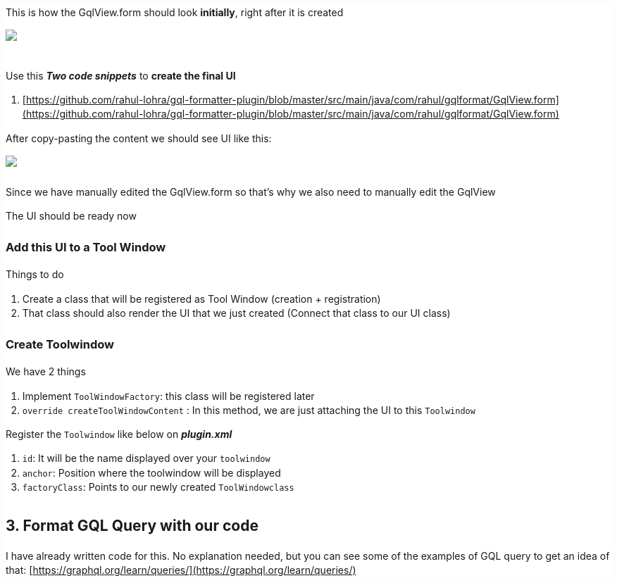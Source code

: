This is how the GqlView.form should look **initially**, right after it is created

<div class="big-pic-div">
<img class="big-pic" src="https://cdn-images-1.medium.com/max/3840/1*j4krKSPrlt_58qJNoTDpyw.png" />
</div>
<br>

Use this ***Two code snippets*** to **create the final UI**
1. [https://github.com/rahul-lohra/gql-formatter-plugin/blob/master/src/main/java/com/rahul/gqlformat/GqlView.form](https://github.com/rahul-lohra/gql-formatter-plugin/blob/master/src/main/java/com/rahul/gqlformat/GqlView.form)

After copy-pasting the content we should see UI like this:

<div class="big-pic-div">
<img class="big-pic" src="https://cdn-images-1.medium.com/max/2752/1*dGUAE9G5qnvuC0yEozbUYg.png" />
</div>

<br>
Since we have manually edited the GqlView.form so that’s why we also need to manually edit the GqlView

<script src="https://gist.github.com/rahul-lohra/e2860d237e6e31126928e70cc5a6c79c.js" charset="utf-8"></script>

The UI should be ready now

### Add this UI to a Tool Window

Things to do
1. Create a class that will be registered as Tool Window (creation + registration)
2. That class should also render the UI that we just created (Connect that class to our UI class)

### Create Toolwindow

<script src="https://gist.github.com/rahul-lohra/1ebf759f26202a86e72481746a349836.js" charset="utf-8"></script>

We have 2 things
1. Implement `ToolWindowFactory`: this class will be registered later
2. `override createToolWindowContent` : In this method, we are just attaching the UI to this `Toolwindow`

Register the `Toolwindow` like below on ***plugin.xml***

<script src="https://gist.github.com/rahul-lohra/1f61b908221d00fa21a14cc5932bc5ee.js" charset="utf-8"></script>

1. `id`: It will be the name displayed over your `toolwindow`
2. `anchor`: Position where the toolwindow will be displayed
3. `factoryClass`: Points to our newly created `ToolWindowclass`

## 3. Format GQL Query with our code

I have already written code for this. No explanation needed, but you can see some of the examples of GQL query to get an idea of that: [https://graphql.org/learn/queries/](https://graphql.org/learn/queries/)
